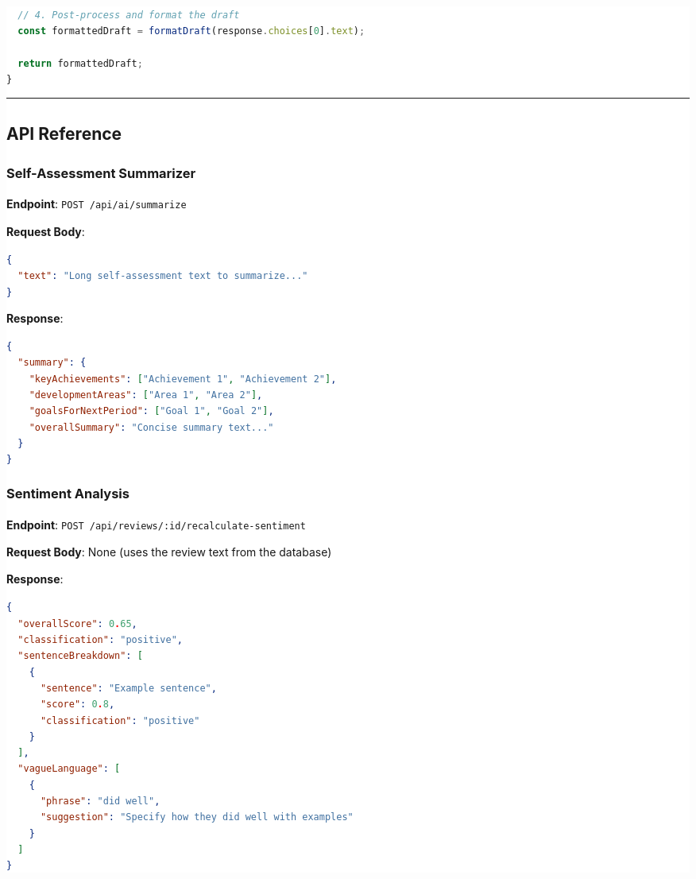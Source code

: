 ```javascript
  // 4. Post-process and format the draft
  const formattedDraft = formatDraft(response.choices[0].text);
  
  return formattedDraft;
}
```

---

## API Reference

### Self-Assessment Summarizer

**Endpoint**: `POST /api/ai/summarize`

**Request Body**:
```json
{
  "text": "Long self-assessment text to summarize..."
}
```

**Response**:
```json
{
  "summary": {
    "keyAchievements": ["Achievement 1", "Achievement 2"],
    "developmentAreas": ["Area 1", "Area 2"],
    "goalsForNextPeriod": ["Goal 1", "Goal 2"],
    "overallSummary": "Concise summary text..."
  }
}
```

### Sentiment Analysis

**Endpoint**: `POST /api/reviews/:id/recalculate-sentiment`

**Request Body**: None (uses the review text from the database)

**Response**:
```json
{
  "overallScore": 0.65,
  "classification": "positive",
  "sentenceBreakdown": [
    {
      "sentence": "Example sentence",
      "score": 0.8,
      "classification": "positive"
    }
  ],
  "vagueLanguage": [
    {
      "phrase": "did well",
      "suggestion": "Specify how they did well with examples"
    }
  ]
}
```
